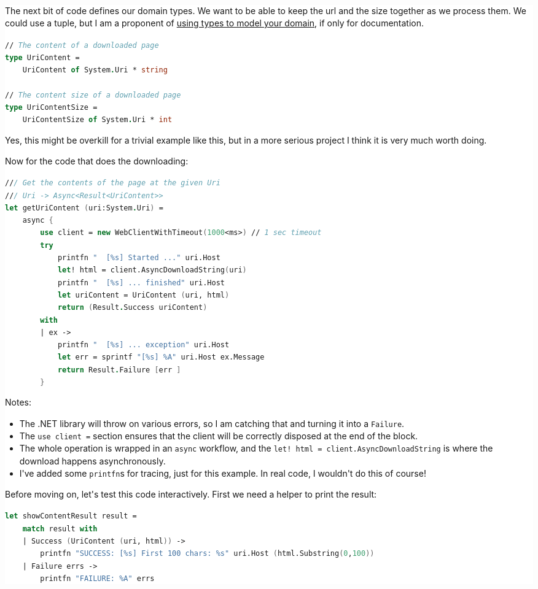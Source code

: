 The next bit of code defines our domain types.  We want to be able to keep the url and the size together as we process them. We could use a tuple,
but I am a proponent of [using types to model your domain](/posts/designing-with-types-single-case-dus/), if only for documentation.

```fsharp
// The content of a downloaded page
type UriContent =
    UriContent of System.Uri * string

// The content size of a downloaded page
type UriContentSize =
    UriContentSize of System.Uri * int
```

Yes, this might be overkill for a trivial example like this, but in a more serious project I think it is very much worth doing.

Now for the code that does the downloading:

```fsharp
/// Get the contents of the page at the given Uri
/// Uri -> Async<Result<UriContent>>
let getUriContent (uri:System.Uri) =
    async {
        use client = new WebClientWithTimeout(1000<ms>) // 1 sec timeout
        try
            printfn "  [%s] Started ..." uri.Host
            let! html = client.AsyncDownloadString(uri)
            printfn "  [%s] ... finished" uri.Host
            let uriContent = UriContent (uri, html)
            return (Result.Success uriContent)
        with
        | ex ->
            printfn "  [%s] ... exception" uri.Host
            let err = sprintf "[%s] %A" uri.Host ex.Message
            return Result.Failure [err ]
        }
```

Notes:

* The .NET library will throw on various errors, so I am catching that and turning it into a `Failure`.
* The `use client =` section ensures that the client will be correctly disposed at the end of the block.
* The whole operation is wrapped in an `async` workflow, and the `let! html = client.AsyncDownloadString` is where the download happens asynchronously.
* I've added some `printfn`s for tracing, just for this example. In real code, I wouldn't do this of course!

Before moving on, let's test this code interactively. First we need a helper to print the result:

```fsharp
let showContentResult result =
    match result with
    | Success (UriContent (uri, html)) ->
        printfn "SUCCESS: [%s] First 100 chars: %s" uri.Host (html.Substring(0,100))
    | Failure errs ->
        printfn "FAILURE: %A" errs
```
